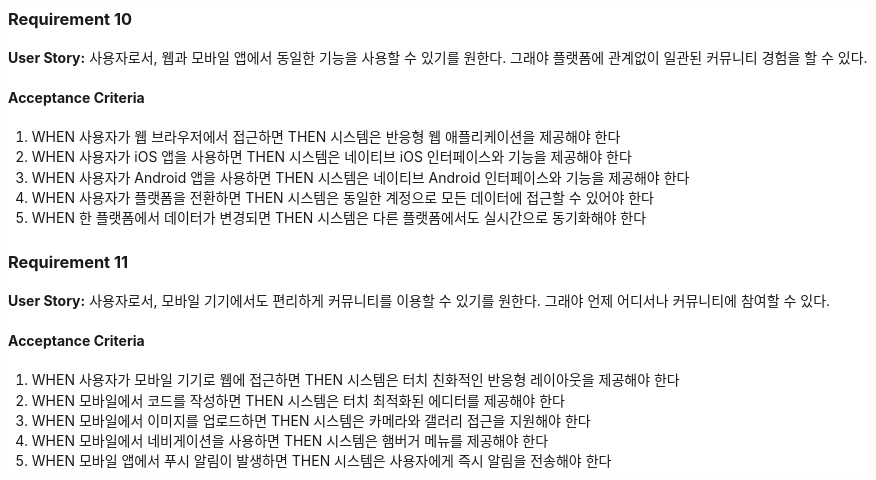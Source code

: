 ### Requirement 10

**User Story:** 사용자로서, 웹과 모바일 앱에서 동일한 기능을 사용할 수 있기를 원한다. 그래야 플랫폼에 관계없이 일관된 커뮤니티 경험을 할 수 있다.

#### Acceptance Criteria

1. WHEN 사용자가 웹 브라우저에서 접근하면 THEN 시스템은 반응형 웹 애플리케이션을 제공해야 한다
2. WHEN 사용자가 iOS 앱을 사용하면 THEN 시스템은 네이티브 iOS 인터페이스와 기능을 제공해야 한다
3. WHEN 사용자가 Android 앱을 사용하면 THEN 시스템은 네이티브 Android 인터페이스와 기능을 제공해야 한다
4. WHEN 사용자가 플랫폼을 전환하면 THEN 시스템은 동일한 계정으로 모든 데이터에 접근할 수 있어야 한다
5. WHEN 한 플랫폼에서 데이터가 변경되면 THEN 시스템은 다른 플랫폼에서도 실시간으로 동기화해야 한다

### Requirement 11

**User Story:** 사용자로서, 모바일 기기에서도 편리하게 커뮤니티를 이용할 수 있기를 원한다. 그래야 언제 어디서나 커뮤니티에 참여할 수 있다.

#### Acceptance Criteria

1. WHEN 사용자가 모바일 기기로 웹에 접근하면 THEN 시스템은 터치 친화적인 반응형 레이아웃을 제공해야 한다
2. WHEN 모바일에서 코드를 작성하면 THEN 시스템은 터치 최적화된 에디터를 제공해야 한다
3. WHEN 모바일에서 이미지를 업로드하면 THEN 시스템은 카메라와 갤러리 접근을 지원해야 한다
4. WHEN 모바일에서 네비게이션을 사용하면 THEN 시스템은 햄버거 메뉴를 제공해야 한다
5. WHEN 모바일 앱에서 푸시 알림이 발생하면 THEN 시스템은 사용자에게 즉시 알림을 전송해야 한다